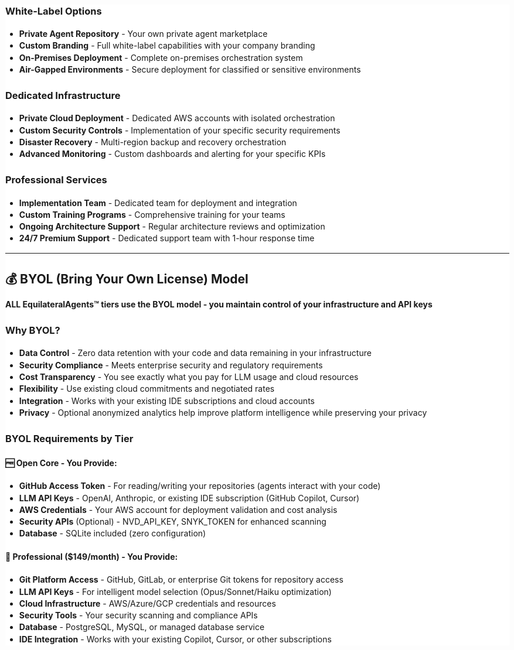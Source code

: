 ### White-Label Options
- **Private Agent Repository** - Your own private agent marketplace
- **Custom Branding** - Full white-label capabilities with your company branding
- **On-Premises Deployment** - Complete on-premises orchestration system
- **Air-Gapped Environments** - Secure deployment for classified or sensitive environments

### Dedicated Infrastructure
- **Private Cloud Deployment** - Dedicated AWS accounts with isolated orchestration
- **Custom Security Controls** - Implementation of your specific security requirements
- **Disaster Recovery** - Multi-region backup and recovery orchestration
- **Advanced Monitoring** - Custom dashboards and alerting for your specific KPIs

### Professional Services
- **Implementation Team** - Dedicated team for deployment and integration
- **Custom Training Programs** - Comprehensive training for your teams
- **Ongoing Architecture Support** - Regular architecture reviews and optimization
- **24/7 Premium Support** - Dedicated support team with 1-hour response time

---

## 💰 BYOL (Bring Your Own License) Model

**ALL EquilateralAgents™ tiers use the BYOL model - you maintain control of your infrastructure and API keys**

### Why BYOL?
- **Data Control** - Zero data retention with your code and data remaining in your infrastructure
- **Security Compliance** - Meets enterprise security and regulatory requirements  
- **Cost Transparency** - You see exactly what you pay for LLM usage and cloud resources
- **Flexibility** - Use existing cloud commitments and negotiated rates
- **Integration** - Works with your existing IDE subscriptions and cloud accounts
- **Privacy** - Optional anonymized analytics help improve platform intelligence while preserving your privacy

### BYOL Requirements by Tier

#### 🆓 Open Core - You Provide:
- **GitHub Access Token** - For reading/writing your repositories (agents interact with your code)
- **LLM API Keys** - OpenAI, Anthropic, or existing IDE subscription (GitHub Copilot, Cursor)  
- **AWS Credentials** - Your AWS account for deployment validation and cost analysis
- **Security APIs** (Optional) - NVD_API_KEY, SNYK_TOKEN for enhanced scanning
- **Database** - SQLite included (zero configuration)

#### 💼 Professional ($149/month) - You Provide:
- **Git Platform Access** - GitHub, GitLab, or enterprise Git tokens for repository access
- **LLM API Keys** - For intelligent model selection (Opus/Sonnet/Haiku optimization)
- **Cloud Infrastructure** - AWS/Azure/GCP credentials and resources
- **Security Tools** - Your security scanning and compliance APIs
- **Database** - PostgreSQL, MySQL, or managed database service
- **IDE Integration** - Works with your existing Copilot, Cursor, or other subscriptions
